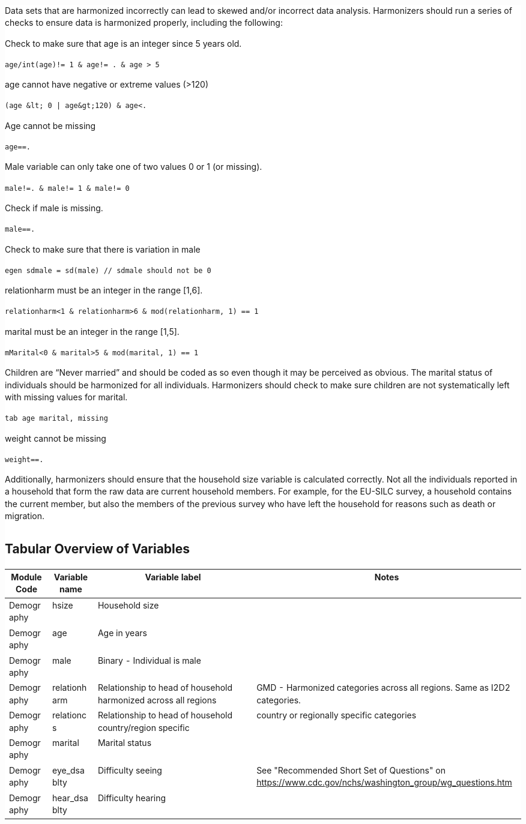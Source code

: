 Data sets that are harmonized incorrectly can lead to skewed and/or incorrect data analysis. Harmonizers should run a series of checks to ensure data is harmonized properly, including the following:

Check to make sure that age is an integer since 5 years old.
```
age/int(age)!= 1 & age!= . & age > 5
```
age cannot have negative or extreme values (>120)
```
(age &lt; 0 | age&gt;120) & age<.
```
Age cannot be missing
```
age==.
```
Male variable can only take one of two values 0 or 1 (or missing).
```
male!=. & male!= 1 & male!= 0
```
Check if male is missing.
```
male==.
```
Check to make sure that there is variation in male
```
egen sdmale = sd(male) // sdmale should not be 0
```
relationharm must be an integer in the range \[1,6\].
```
relationharm<1 & relationharm>6 & mod(relationharm, 1) == 1
```
marital must be an integer in the range \[1,5\].
```
mMarital<0 & marital>5 & mod(marital, 1) == 1
```
Children are “Never married” and should be coded as so even though it may be perceived as obvious. The marital status of individuals should be harmonized for all individuals. Harmonizers should check to make sure children are not systematically left with missing values for marital.
```
tab age marital, missing
```
weight cannot be missing
```
weight==.
```
Additionally, harmonizers should ensure that the household size variable is calculated correctly. Not all the individuals reported in a household that form the raw data are current household members. For example, for the EU-SILC survey, a household contains the current member, but also the members of the previous survey who have left the household for reasons such as death or migration.

## Tabular Overview of Variables

| Module Code | Variable name | Variable label | Notes |
| --- | --- | --- | --- |
| Demography | hsize | Household size |     |
| Demography | age | Age in years |     |
| Demography | male | Binary - Individual is male |     |
| Demography | relationharm | Relationship to head of household harmonized across all regions | GMD - Harmonized categories across all regions. Same as I2D2 categories. |
| Demography | relationcs | Relationship to head of household country/region specific | country or regionally specific categories |
| Demography | marital | Marital status |     |
| Demography | eye_dsablty | Difficulty seeing | See "Recommended Short Set of Questions" on <https://www.cdc.gov/nchs/washington_group/wg_questions.htm> |
| Demography | hear_dsablty | Difficulty hearing |